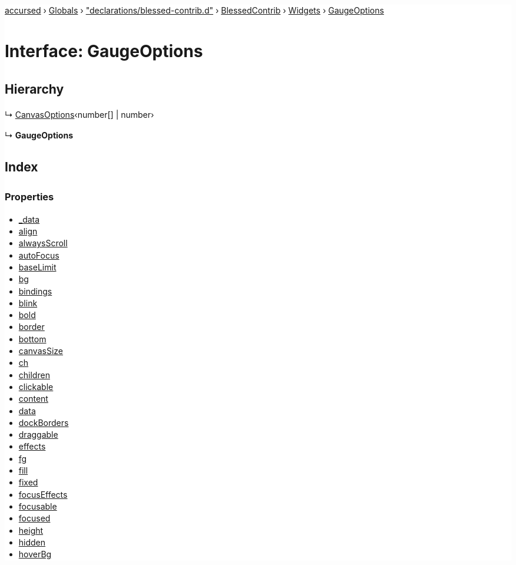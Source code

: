 [accursed](../README.md) › [Globals](../globals.md) › ["declarations/blessed-contrib.d"](../modules/_declarations_blessed_contrib_d_.md) › [BlessedContrib](../modules/_declarations_blessed_contrib_d_.blessedcontrib.md) › [Widgets](../modules/_declarations_blessed_contrib_d_.blessedcontrib.widgets.md) › [GaugeOptions](_declarations_blessed_contrib_d_.blessedcontrib.widgets.gaugeoptions.md)

# Interface: GaugeOptions

## Hierarchy

  ↳ [CanvasOptions](_declarations_blessed_contrib_d_.blessedcontrib.widgets.canvasoptions.md)‹number[] | number›

  ↳ **GaugeOptions**

## Index

### Properties

* [_data](_declarations_blessed_contrib_d_.blessedcontrib.widgets.gaugeoptions.md#optional-_data)
* [align](_declarations_blessed_contrib_d_.blessedcontrib.widgets.gaugeoptions.md#optional-align)
* [alwaysScroll](_declarations_blessed_contrib_d_.blessedcontrib.widgets.gaugeoptions.md#optional-alwaysscroll)
* [autoFocus](_declarations_blessed_contrib_d_.blessedcontrib.widgets.gaugeoptions.md#optional-autofocus)
* [baseLimit](_declarations_blessed_contrib_d_.blessedcontrib.widgets.gaugeoptions.md#optional-baselimit)
* [bg](_declarations_blessed_contrib_d_.blessedcontrib.widgets.gaugeoptions.md#optional-bg)
* [bindings](_declarations_blessed_contrib_d_.blessedcontrib.widgets.gaugeoptions.md#optional-bindings)
* [blink](_declarations_blessed_contrib_d_.blessedcontrib.widgets.gaugeoptions.md#optional-blink)
* [bold](_declarations_blessed_contrib_d_.blessedcontrib.widgets.gaugeoptions.md#optional-bold)
* [border](_declarations_blessed_contrib_d_.blessedcontrib.widgets.gaugeoptions.md#optional-border)
* [bottom](_declarations_blessed_contrib_d_.blessedcontrib.widgets.gaugeoptions.md#optional-bottom)
* [canvasSize](_declarations_blessed_contrib_d_.blessedcontrib.widgets.gaugeoptions.md#optional-canvassize)
* [ch](_declarations_blessed_contrib_d_.blessedcontrib.widgets.gaugeoptions.md#optional-ch)
* [children](_declarations_blessed_contrib_d_.blessedcontrib.widgets.gaugeoptions.md#optional-children)
* [clickable](_declarations_blessed_contrib_d_.blessedcontrib.widgets.gaugeoptions.md#optional-clickable)
* [content](_declarations_blessed_contrib_d_.blessedcontrib.widgets.gaugeoptions.md#optional-content)
* [data](_declarations_blessed_contrib_d_.blessedcontrib.widgets.gaugeoptions.md#optional-data)
* [dockBorders](_declarations_blessed_contrib_d_.blessedcontrib.widgets.gaugeoptions.md#optional-dockborders)
* [draggable](_declarations_blessed_contrib_d_.blessedcontrib.widgets.gaugeoptions.md#optional-draggable)
* [effects](_declarations_blessed_contrib_d_.blessedcontrib.widgets.gaugeoptions.md#optional-effects)
* [fg](_declarations_blessed_contrib_d_.blessedcontrib.widgets.gaugeoptions.md#optional-fg)
* [fill](_declarations_blessed_contrib_d_.blessedcontrib.widgets.gaugeoptions.md#optional-fill)
* [fixed](_declarations_blessed_contrib_d_.blessedcontrib.widgets.gaugeoptions.md#optional-fixed)
* [focusEffects](_declarations_blessed_contrib_d_.blessedcontrib.widgets.gaugeoptions.md#optional-focuseffects)
* [focusable](_declarations_blessed_contrib_d_.blessedcontrib.widgets.gaugeoptions.md#optional-focusable)
* [focused](_declarations_blessed_contrib_d_.blessedcontrib.widgets.gaugeoptions.md#optional-focused)
* [height](_declarations_blessed_contrib_d_.blessedcontrib.widgets.gaugeoptions.md#optional-height)
* [hidden](_declarations_blessed_contrib_d_.blessedcontrib.widgets.gaugeoptions.md#optional-hidden)
* [hoverBg](_declarations_blessed_contrib_d_.blessedcontrib.widgets.gaugeoptions.md#optional-hoverbg)